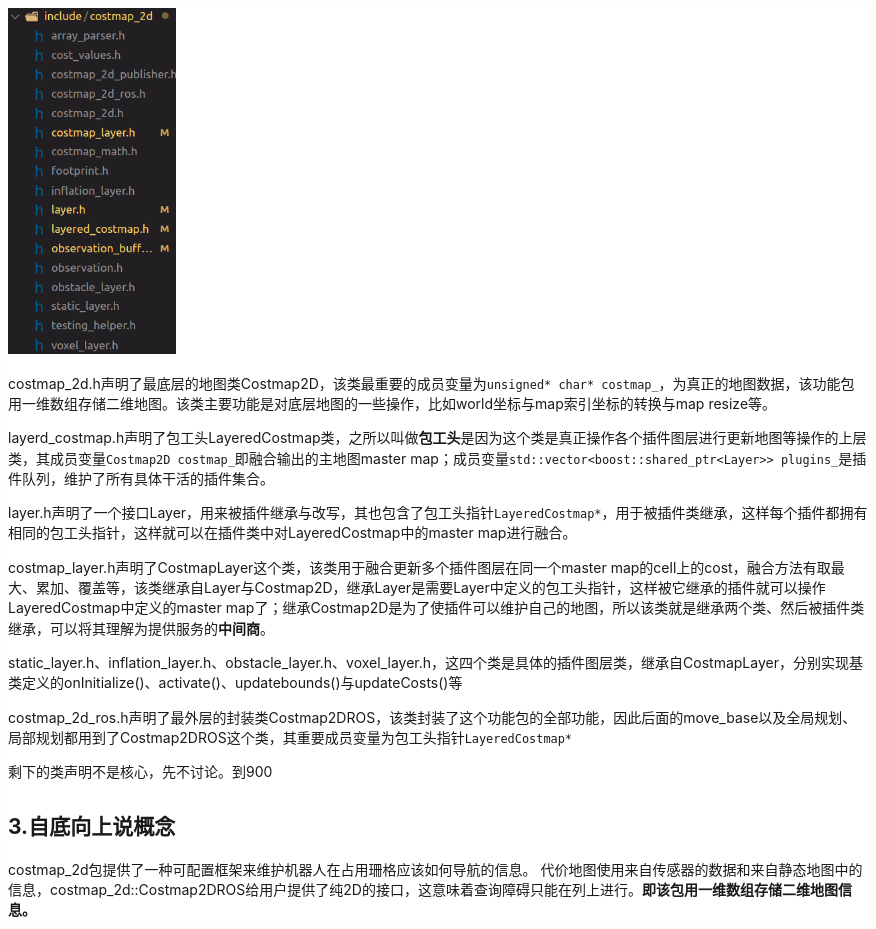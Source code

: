 <img src="图片/20210427_costmap_2d功能包总结/2021-04-28 11-01-21 的屏幕截图.png" style="zoom:67%;" />

costmap_2d.h声明了最底层的地图类Costmap2D，该类最重要的成员变量为`unsigned* char* costmap_`，为真正的地图数据，该功能包用一维数组存储二维地图。该类主要功能是对底层地图的一些操作，比如world坐标与map索引坐标的转换与map resize等。

layerd_costmap.h声明了包工头LayeredCostmap类，之所以叫做**包工头**是因为这个类是真正操作各个插件图层进行更新地图等操作的上层类，其成员变量`Costmap2D costmap_`即融合输出的主地图master map；成员变量`std::vector<boost::shared_ptr<Layer>> plugins_`是插件队列，维护了所有具体干活的插件集合。

layer.h声明了一个接口Layer，用来被插件继承与改写，其也包含了包工头指针`LayeredCostmap*`，用于被插件类继承，这样每个插件都拥有相同的包工头指针，这样就可以在插件类中对LayeredCostmap中的master map进行融合。

costmap_layer.h声明了CostmapLayer这个类，该类用于融合更新多个插件图层在同一个master map的cell上的cost，融合方法有取最大、累加、覆盖等，该类继承自Layer与Costmap2D，继承Layer是需要Layer中定义的包工头指针，这样被它继承的插件就可以操作LayeredCostmap中定义的master map了；继承Costmap2D是为了使插件可以维护自己的地图，所以该类就是继承两个类、然后被插件类继承，可以将其理解为提供服务的**中间商**。

static_layer.h、inflation_layer.h、obstacle_layer.h、voxel_layer.h，这四个类是具体的插件图层类，继承自CostmapLayer，分别实现基类定义的onInitialize()、activate()、updatebounds()与updateCosts()等

costmap_2d_ros.h声明了最外层的封装类Costmap2DROS，该类封装了这个功能包的全部功能，因此后面的move_base以及全局规划、局部规划都用到了Costmap2DROS这个类，其重要成员变量为包工头指针`LayeredCostmap*`

剩下的类声明不是核心，先不讨论。到900

## 3.自底向上说概念

 costmap_2d包提供了一种可配置框架来维护机器人在占用珊格应该如何导航的信息。 代价地图使用来自传感器的数据和来自静态地图中的信息，costmap_2d::Costmap2DROS给用户提供了纯2D的接口，这意味着查询障碍只能在列上进行。**即该包用一维数组存储二维地图信息。**
